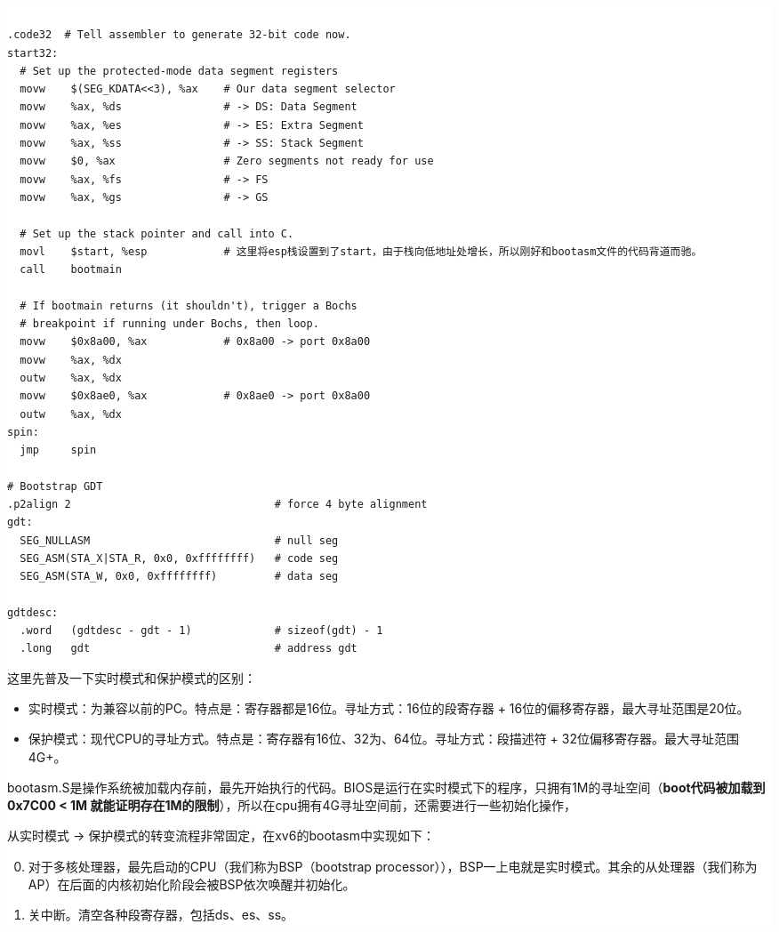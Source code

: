```arm

.code32  # Tell assembler to generate 32-bit code now.
start32:
  # Set up the protected-mode data segment registers
  movw    $(SEG_KDATA<<3), %ax    # Our data segment selector
  movw    %ax, %ds                # -> DS: Data Segment
  movw    %ax, %es                # -> ES: Extra Segment
  movw    %ax, %ss                # -> SS: Stack Segment
  movw    $0, %ax                 # Zero segments not ready for use
  movw    %ax, %fs                # -> FS
  movw    %ax, %gs                # -> GS

  # Set up the stack pointer and call into C.
  movl    $start, %esp            # 这里将esp栈设置到了start，由于栈向低地址处增长，所以刚好和bootasm文件的代码背道而驰。
  call    bootmain

  # If bootmain returns (it shouldn't), trigger a Bochs
  # breakpoint if running under Bochs, then loop.
  movw    $0x8a00, %ax            # 0x8a00 -> port 0x8a00
  movw    %ax, %dx
  outw    %ax, %dx
  movw    $0x8ae0, %ax            # 0x8ae0 -> port 0x8a00
  outw    %ax, %dx
spin:
  jmp     spin

# Bootstrap GDT
.p2align 2                                # force 4 byte alignment
gdt:
  SEG_NULLASM                             # null seg
  SEG_ASM(STA_X|STA_R, 0x0, 0xffffffff)   # code seg
  SEG_ASM(STA_W, 0x0, 0xffffffff)         # data seg

gdtdesc:
  .word   (gdtdesc - gdt - 1)             # sizeof(gdt) - 1
  .long   gdt                             # address gdt

```

这里先普及一下实时模式和保护模式的区别：

- 实时模式：为兼容以前的PC。特点是：寄存器都是16位。寻址方式：16位的段寄存器 + 16位的偏移寄存器，最大寻址范围是20位。

- 保护模式：现代CPU的寻址方式。特点是：寄存器有16位、32为、64位。寻址方式：段描述符 + 32位偏移寄存器。最大寻址范围4G+。

bootasm.S是操作系统被加载内存前，最先开始执行的代码。BIOS是运行在实时模式下的程序，只拥有1M的寻址空间（**boot代码被加载到0x7C00 < 1M 就能证明存在1M的限制**），所以在cpu拥有4G寻址空间前，还需要进行一些初始化操作，

从实时模式 -> 保护模式的转变流程非常固定，在xv6的bootasm中实现如下：

0. 对于多核处理器，最先启动的CPU（我们称为BSP（bootstrap processor）），BSP一上电就是实时模式。其余的从处理器（我们称为AP）在后面的内核初始化阶段会被BSP依次唤醒并初始化。

1. 关中断。清空各种段寄存器，包括ds、es、ss。

